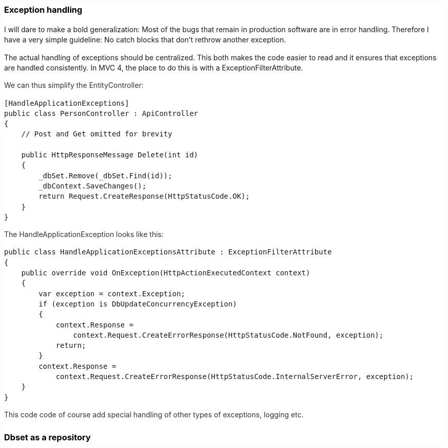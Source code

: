 <h3 style="color: #000000;">
  Exception handling
</h3>

I will dare to make a bold generalization: Most of the bugs that remain in production software are in error handling. Therefore I have a very simple guideline: No catch blocks that don’t rethrow another exception.

The actual handling of exceptions should be centralized. This both makes the code easier to read and it ensures that exceptions are handled consistently. In MVC 4, the place to do this is with a ExceptionFilterAttribute.

<p style="color: #333333;">
  We can thus simplify the EntityController:
</p>

<pre class="lang:c# decode:true ">[HandleApplicationExceptions]
public class PersonController : ApiController
{
    // Post and Get omitted for brevity

    public HttpResponseMessage Delete(int id)
    {
        _dbSet.Remove(_dbSet.Find(id));
        _dbContext.SaveChanges();
        return Request.CreateResponse(HttpStatusCode.OK);
    }
}</pre>

<span style="color: #333333;">The HandleApplicationException looks like this:</span>

<pre class="lang:c# decode:true ">public class HandleApplicationExceptionsAttribute : ExceptionFilterAttribute
{
    public override void OnException(HttpActionExecutedContext context)
    {
        var exception = context.Exception;
        if (exception is DbUpdateConcurrencyException)
        {
            context.Response =
                context.Request.CreateErrorResponse(HttpStatusCode.NotFound, exception);
            return;
        }
        context.Response =
            context.Request.CreateErrorResponse(HttpStatusCode.InternalServerError, exception);
    }
}</pre>

<p style="color: #333333;">
  This code code of course add special handling of other types of exceptions, logging etc.
</p>

<h3 style="color: #000000;">
  Dbset as a repository
</h3>
